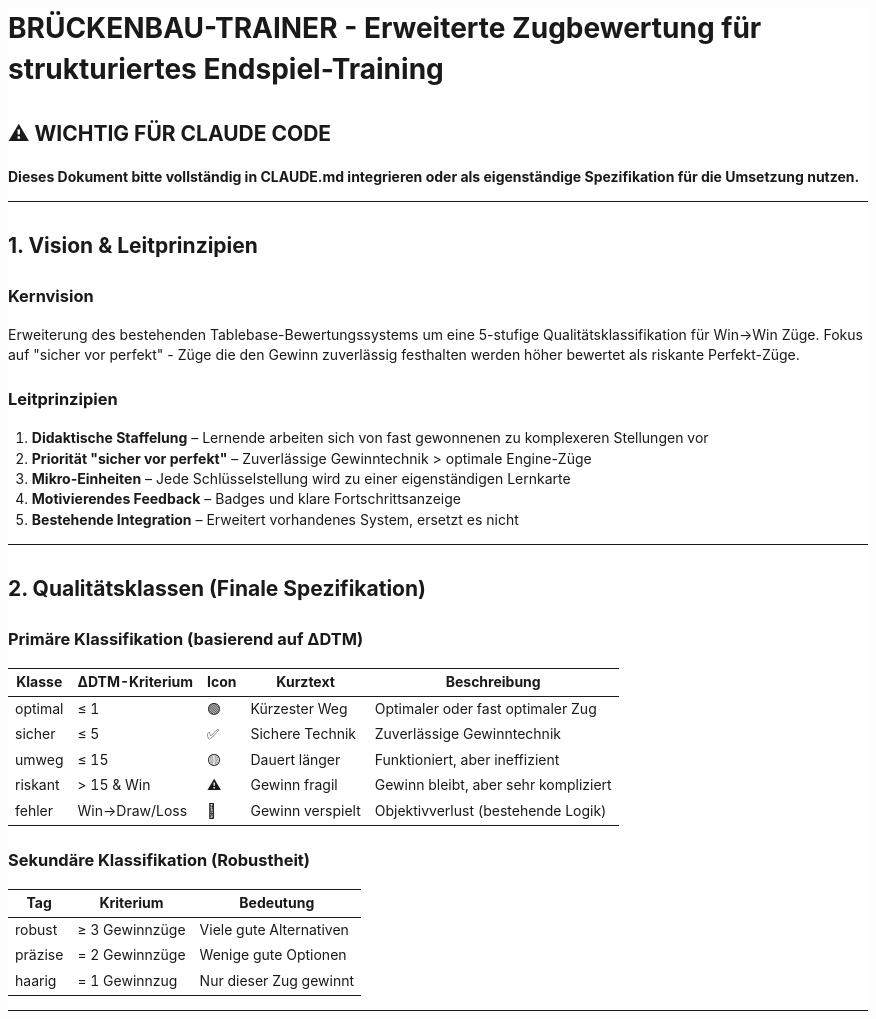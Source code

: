 # BRÜCKENBAU-TRAINER - Erweiterte Zugbewertung für strukturiertes Endspiel-Training

## ⚠️ WICHTIG FÜR CLAUDE CODE
**Dieses Dokument bitte vollständig in CLAUDE.md integrieren oder als eigenständige Spezifikation für die Umsetzung nutzen.**

---

## 1. Vision & Leitprinzipien

### Kernvision
Erweiterung des bestehenden Tablebase-Bewertungssystems um eine 5-stufige Qualitätsklassifikation für Win→Win Züge. Fokus auf "sicher vor perfekt" - Züge die den Gewinn zuverlässig festhalten werden höher bewertet als riskante Perfekt-Züge.

### Leitprinzipien
1. **Didaktische Staffelung** – Lernende arbeiten sich von fast gewonnenen zu komplexeren Stellungen vor
2. **Priorität "sicher vor perfekt"** – Zuverlässige Gewinntechnik > optimale Engine-Züge  
3. **Mikro-Einheiten** – Jede Schlüsselstellung wird zu einer eigenständigen Lernkarte
4. **Motivierendes Feedback** – Badges und klare Fortschrittsanzeige
5. **Bestehende Integration** – Erweitert vorhandenes System, ersetzt es nicht

---

## 2. Qualitätsklassen (Finale Spezifikation)

### Primäre Klassifikation (basierend auf ΔDTM)

| Klasse  | ΔDTM-Kriterium | Icon | Kurztext         | Beschreibung                           |
|---------|----------------|------|------------------|----------------------------------------|
| optimal | ≤ 1            | 🟢   | Kürzester Weg    | Optimaler oder fast optimaler Zug      |
| sicher  | ≤ 5            | ✅   | Sichere Technik  | Zuverlässige Gewinntechnik             |
| umweg   | ≤ 15           | 🟡   | Dauert länger    | Funktioniert, aber ineffizient         |
| riskant | > 15 & Win     | ⚠️   | Gewinn fragil    | Gewinn bleibt, aber sehr kompliziert   |
| fehler  | Win→Draw/Loss  | 🚨   | Gewinn verspielt | Objektivverlust (bestehende Logik)     |

### Sekundäre Klassifikation (Robustheit)

| Tag     | Kriterium               | Bedeutung                    |
|---------|-------------------------|------------------------------|
| robust  | ≥ 3 Gewinnzüge         | Viele gute Alternativen      |
| präzise | = 2 Gewinnzüge         | Wenige gute Optionen         |
| haarig  | = 1 Gewinnzug          | Nur dieser Zug gewinnt       |

---